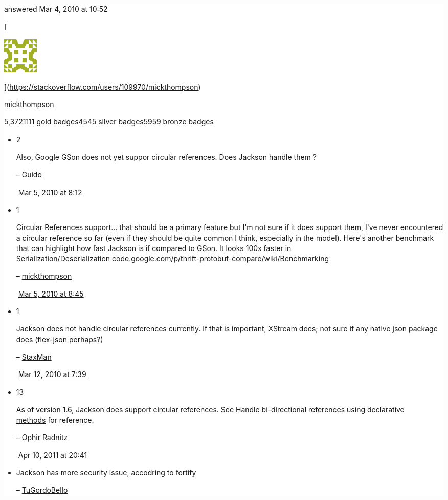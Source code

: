 answered Mar 4, 2010 at 10:52

[

![mickthompson's user avatar](media/mickthompson's_user_avatar.png)

](https://stackoverflow.com/users/109970/mickthompson)

[mickthompson](https://stackoverflow.com/users/109970/mickthompson)

5,3721111 gold badges4545 silver badges5959 bronze badges

-   2
    
    Also, Google GSon does not yet suppor circular references. Does Jackson handle them ? 
    
    – [Guido](https://stackoverflow.com/users/12388/guido "45,611 reputation")
    
     [Mar 5, 2010 at 8:12](https://stackoverflow.com/questions/2378402/jackson-vs-gson#comment2363087_2378615)
    
-   1
    
    Circular References support... that should be a primary feature but I'm not sure if it does support them, I've never encountered a circular reference so far (even if they should be quite common I think, especially in the model). Here's another benchmark that can highlight how fast Jackson is if compared to GSon. It looks 100x faster in Serialization/Deserialization [code.google.com/p/thrift-protobuf-compare/wiki/Benchmarking](http://code.google.com/p/thrift-protobuf-compare/wiki/Benchmarking) 
    
    – [mickthompson](https://stackoverflow.com/users/109970/mickthompson "5,372 reputation")
    
     [Mar 5, 2010 at 8:45](https://stackoverflow.com/questions/2378402/jackson-vs-gson#comment2363230_2378615) 
    
-   1
    
    Jackson does not handle circular references currently. If that is important, XStream does; not sure if any native json package does (flex-json perhaps?) 
    
    – [StaxMan](https://stackoverflow.com/users/59501/staxman "110,726 reputation")
    
     [Mar 12, 2010 at 7:39](https://stackoverflow.com/questions/2378402/jackson-vs-gson#comment2415394_2378615)
    
-   13
    
    As of version 1.6, Jackson does support circular references. See [Handle bi-directional references using declarative methods](http://wiki.fasterxml.com/JacksonFeatureBiDirReferences) for reference. 
    
    – [Ophir Radnitz](https://stackoverflow.com/users/159452/ophir-radnitz "1,713 reputation")
    
     [Apr 10, 2011 at 20:41](https://stackoverflow.com/questions/2378402/jackson-vs-gson#comment6395783_2378615)
    
-   Jackson has more security issue, accodring to fortify 
    
    – [TuGordoBello](https://stackoverflow.com/users/3167016/tugordobello "4,134 reputation")
    